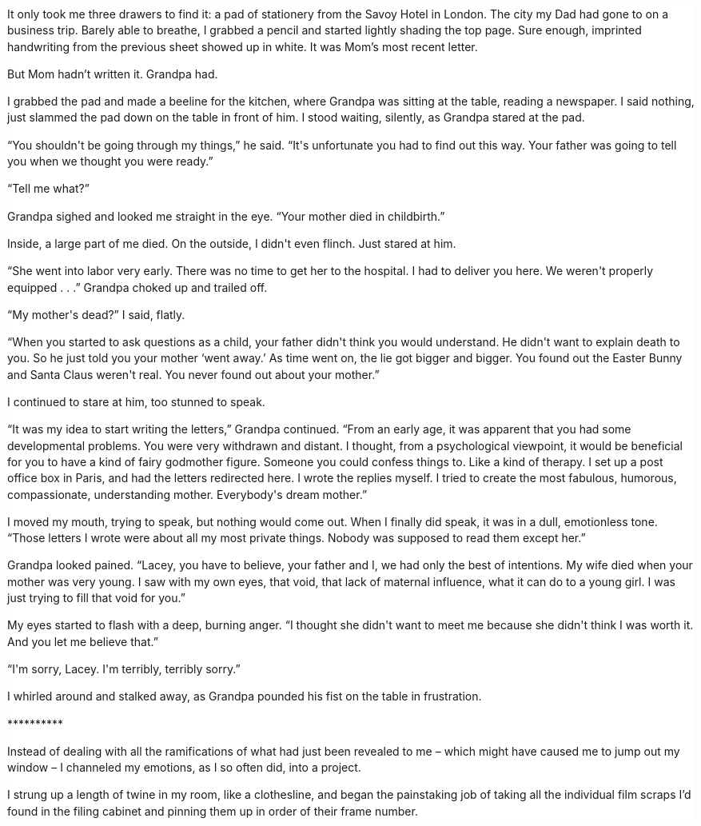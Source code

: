 It only took me three drawers to find it: a pad of stationery from the Savoy Hotel in London. The city my Dad had gone to on a business trip. Barely able to breathe, I grabbed a pencil and started lightly shading the top page. Sure enough, imprinted handwriting from the previous sheet showed up in white. It was Mom’s most recent letter. 

But Mom hadn’t written it. Grandpa had.

I grabbed the pad and made a beeline for the kitchen, where Grandpa was sitting at the table, reading a newspaper. I said nothing, just slammed the pad down on the table in front of him. I stood waiting, silently, as Grandpa stared at the pad.

“You shouldn't be going through my things,” he said. “It's unfortunate you had to find out this way. Your father was going to tell you when we thought you were ready.”

“Tell me what?”

Grandpa sighed and looked me straight in the eye. “Your mother died in childbirth.”

Inside, a large part of me died. On the outside, I didn't even flinch. Just stared at him.

“She went into labor very early. There was no time to get her to the hospital. I had to deliver you here. We weren't properly equipped . . .” Grandpa choked up and trailed off.

“My mother's dead?” I said, flatly.

“When you started to ask questions as a child, your father didn't think you would understand. He didn't want to explain death to you. So he just told you your mother ‘went away.’ As time went on, the lie got bigger and bigger. You found out the Easter Bunny and Santa Claus weren't real. You never found out about your mother.”

I continued to stare at him, too stunned to speak.

“It was my idea to start writing the letters,” Grandpa continued. “From an early age, it was apparent that you had some developmental problems. You were very withdrawn and distant. I thought, from a psychological viewpoint, it would be beneficial for you to have a kind of fairy godmother figure. Someone you could confess things to. Like a kind of therapy. I set up a post office box in Paris, and had the letters redirected here. I wrote the replies myself. I tried to create the most fabulous, humorous, compassionate, understanding mother. Everybody's dream mother.”

I moved my mouth, trying to speak, but nothing would come out. When I finally did speak, it was in a dull, emotionless tone. “Those letters I wrote were about all my most private things. Nobody was supposed to read them except her.”

Grandpa looked pained. “Lacey, you have to believe, your father and I, we had only the best of intentions. My wife died when your mother was very young. I saw with my own eyes, that void, that lack of maternal influence, what it can do to a young girl. I was just trying to fill that void for you.”

My eyes started to flash with a deep, burning anger. “I thought she didn't want to meet me because she didn't think I was worth it. And you let me believe that.”

“I'm sorry, Lacey. I'm terribly, terribly sorry.”

I whirled around and stalked away, as Grandpa pounded his fist on the table in frustration.

\*\*\*\*\*\*\*\*\*\*

Instead of dealing with all the ramifications of what had just been revealed to me – which might have caused me to jump out my window – I channeled my emotions, as I so often did, into a project.

I strung up a length of twine in my room, like a clothesline, and began the painstaking job of taking all the individual film scraps I’d found in the filing cabinet and pinning them up in order of their frame number.
